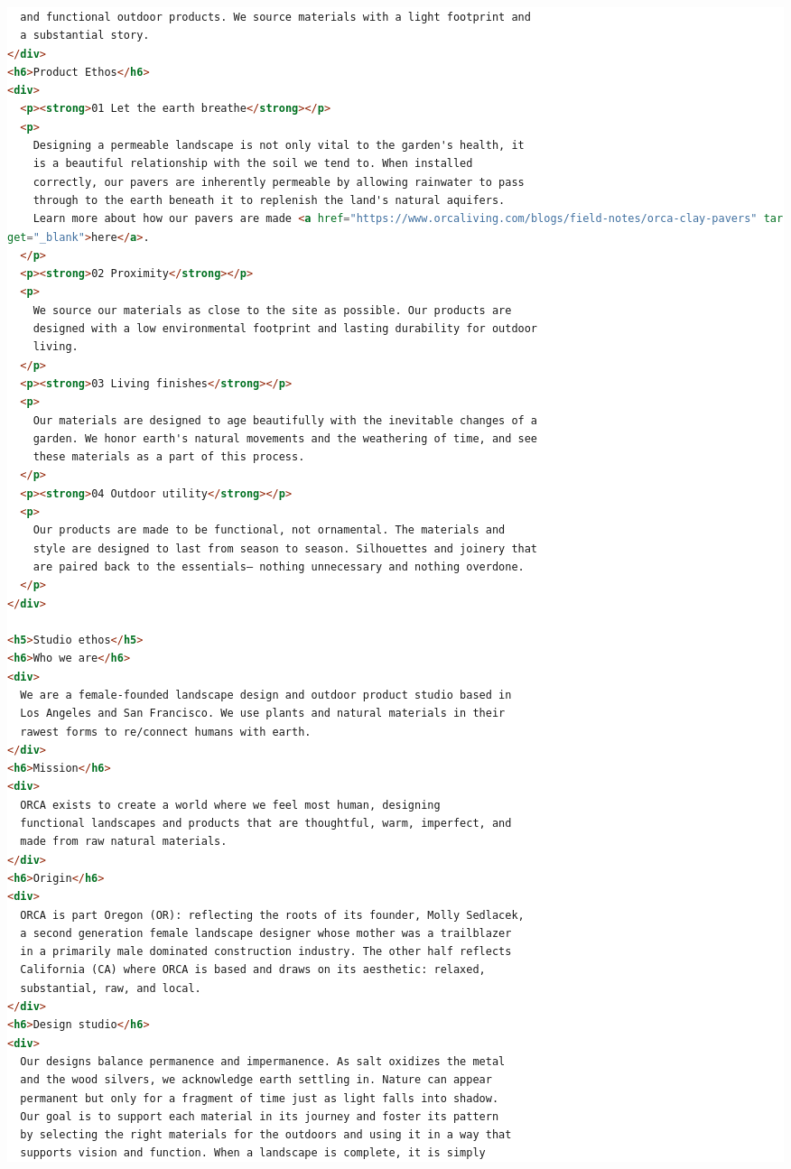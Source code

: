 ```html
  and functional outdoor products. We source materials with a light footprint and 
  a substantial story.
</div>
<h6>Product Ethos</h6>
<div>
  <p><strong>01 Let the earth breathe</strong></p>
  <p>
    Designing a permeable landscape is not only vital to the garden's health, it
    is a beautiful relationship with the soil we tend to. When installed
    correctly, our pavers are inherently permeable by allowing rainwater to pass
    through to the earth beneath it to replenish the land's natural aquifers.
    Learn more about how our pavers are made <a href="https://www.orcaliving.com/blogs/field-notes/orca-clay-pavers" target="_blank">here</a>.
  </p>
  <p><strong>02 Proximity</strong></p>
  <p>
    We source our materials as close to the site as possible. Our products are
    designed with a low environmental footprint and lasting durability for outdoor
    living.
  </p>
  <p><strong>03 Living finishes</strong></p>
  <p>
    Our materials are designed to age beautifully with the inevitable changes of a
    garden. We honor earth's natural movements and the weathering of time, and see
    these materials as a part of this process.
  </p>
  <p><strong>04 Outdoor utility</strong></p>
  <p>
    Our products are made to be functional, not ornamental. The materials and
    style are designed to last from season to season. Silhouettes and joinery that
    are paired back to the essentials– nothing unnecessary and nothing overdone.
  </p>
</div>

<h5>Studio ethos</h5>
<h6>Who we are</h6>
<div>
  We are a female-founded landscape design and outdoor product studio based in
  Los Angeles and San Francisco. We use plants and natural materials in their
  rawest forms to re/connect humans with earth.
</div>
<h6>Mission</h6>
<div>
  ORCA exists to create a world where we feel most human, designing
  functional landscapes and products that are thoughtful, warm, imperfect, and
  made from raw natural materials.
</div>
<h6>Origin</h6>
<div>
  ORCA is part Oregon (OR): reflecting the roots of its founder, Molly Sedlacek,
  a second generation female landscape designer whose mother was a trailblazer
  in a primarily male dominated construction industry. The other half reflects
  California (CA) where ORCA is based and draws on its aesthetic: relaxed,
  substantial, raw, and local.
</div>
<h6>Design studio</h6>
<div>
  Our designs balance permanence and impermanence. As salt oxidizes the metal
  and the wood silvers, we acknowledge earth settling in. Nature can appear
  permanent but only for a fragment of time just as light falls into shadow.
  Our goal is to support each material in its journey and foster its pattern
  by selecting the right materials for the outdoors and using it in a way that
  supports vision and function. When a landscape is complete, it is simply
```